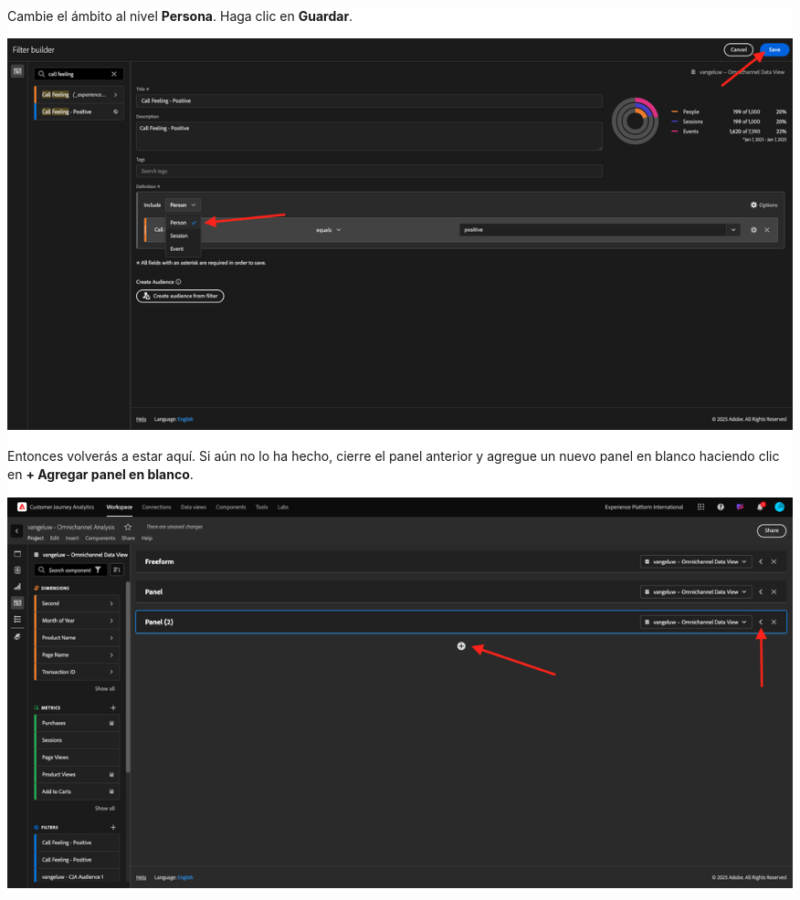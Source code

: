 Cambie el ámbito al nivel **Persona**. Haga clic en **Guardar**.

![demostración](./images/pro50.png)

Entonces volverás a estar aquí. Si aún no lo ha hecho, cierre el panel anterior y agregue un nuevo panel en blanco haciendo clic en **+ Agregar panel en blanco**.

![demostración](./images/pro0c.png)

